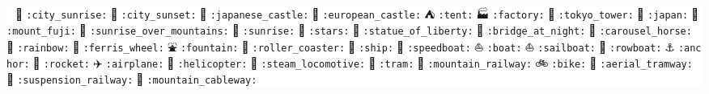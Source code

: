 ``` ```
:city_sunrise:
``` :city_sunrise: ```
:city_sunset:
``` :city_sunset: ```
:japanese_castle:
``` :japanese_castle: ```
:european_castle:
``` :european_castle: ```
:tent:
``` :tent: ```
:factory:
``` :factory: ```
:tokyo_tower:
``` :tokyo_tower: ```
:japan:
``` :japan: ```
:mount_fuji:
``` :mount_fuji: ```
:sunrise_over_mountains:
``` :sunrise_over_mountains: ```
:sunrise:
``` :sunrise: ```
:stars:
``` :stars: ```
:statue_of_liberty:
``` :statue_of_liberty: ```
:bridge_at_night:
``` :bridge_at_night: ```
:carousel_horse:
``` :carousel_horse: ```
:rainbow:
``` :rainbow: ```
:ferris_wheel:
``` :ferris_wheel: ```
:fountain:
``` :fountain: ```
:roller_coaster:
``` :roller_coaster: ```
:ship:
``` :ship: ```
:speedboat:
``` :speedboat: ```
:boat:
``` :boat: ```
:sailboat:
``` :sailboat: ```
:rowboat:
``` :rowboat: ```
:anchor:
``` :anchor: ```
:rocket:
``` :rocket: ```
:airplane:
``` :airplane: ```
:helicopter:
``` :helicopter: ```
:steam_locomotive:
``` :steam_locomotive: ```
:tram:
``` :tram: ```
:mountain_railway:
``` :mountain_railway: ```
:bike:
``` :bike: ```
:aerial_tramway:
``` :aerial_tramway: ```
:suspension_railway:
``` :suspension_railway: ```
:mountain_cableway:
``` :mountain_cableway: ```
```